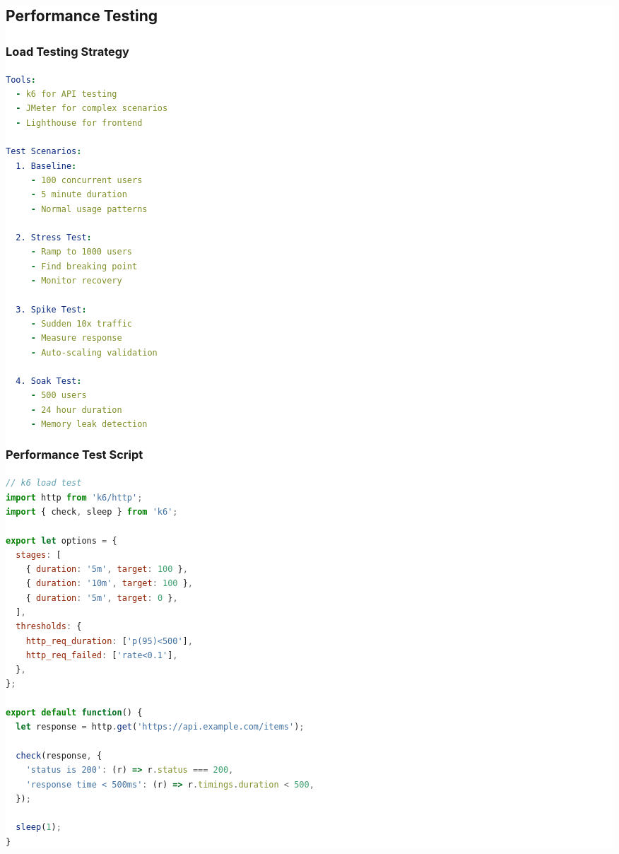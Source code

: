 ## Performance Testing

### Load Testing Strategy
```yaml
Tools:
  - k6 for API testing
  - JMeter for complex scenarios
  - Lighthouse for frontend

Test Scenarios:
  1. Baseline:
     - 100 concurrent users
     - 5 minute duration
     - Normal usage patterns
  
  2. Stress Test:
     - Ramp to 1000 users
     - Find breaking point
     - Monitor recovery
  
  3. Spike Test:
     - Sudden 10x traffic
     - Measure response
     - Auto-scaling validation
  
  4. Soak Test:
     - 500 users
     - 24 hour duration
     - Memory leak detection
```

### Performance Test Script
```javascript
// k6 load test
import http from 'k6/http';
import { check, sleep } from 'k6';

export let options = {
  stages: [
    { duration: '5m', target: 100 },
    { duration: '10m', target: 100 },
    { duration: '5m', target: 0 },
  ],
  thresholds: {
    http_req_duration: ['p(95)<500'],
    http_req_failed: ['rate<0.1'],
  },
};

export default function() {
  let response = http.get('https://api.example.com/items');
  
  check(response, {
    'status is 200': (r) => r.status === 200,
    'response time < 500ms': (r) => r.timings.duration < 500,
  });
  
  sleep(1);
}
```
